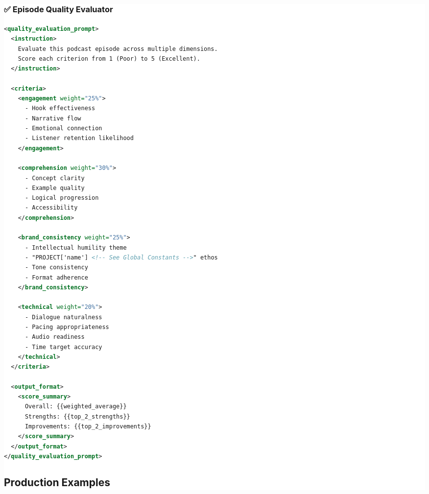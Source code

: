 ### ✅ Episode Quality Evaluator

```xml
<quality_evaluation_prompt>
  <instruction>
    Evaluate this podcast episode across multiple dimensions.
    Score each criterion from 1 (Poor) to 5 (Excellent).
  </instruction>

  <criteria>
    <engagement weight="25%">
      - Hook effectiveness
      - Narrative flow
      - Emotional connection
      - Listener retention likelihood
    </engagement>

    <comprehension weight="30%">
      - Concept clarity
      - Example quality
      - Logical progression
      - Accessibility
    </comprehension>

    <brand_consistency weight="25%">
      - Intellectual humility theme
      - "PROJECT['name'] <!-- See Global Constants -->" ethos
      - Tone consistency
      - Format adherence
    </brand_consistency>

    <technical weight="20%">
      - Dialogue naturalness
      - Pacing appropriateness
      - Audio readiness
      - Time target accuracy
    </technical>
  </criteria>

  <output_format>
    <score_summary>
      Overall: {{weighted_average}}
      Strengths: {{top_2_strengths}}
      Improvements: {{top_2_improvements}}
    </score_summary>
  </output_format>
</quality_evaluation_prompt>
```

## Production Examples
